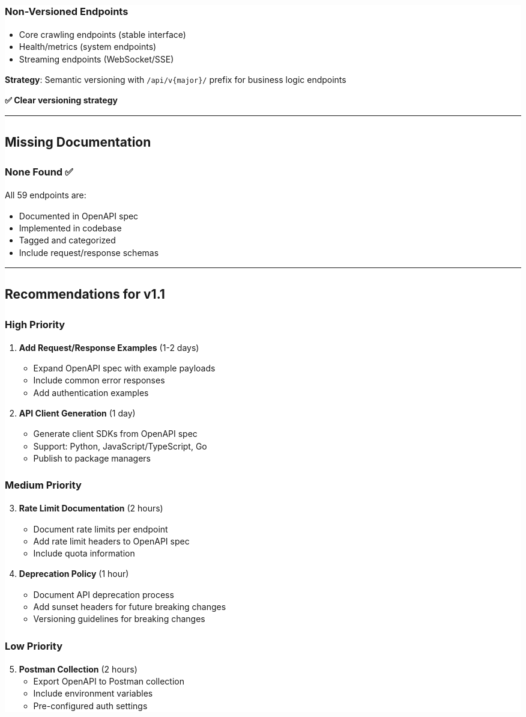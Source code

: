 ### Non-Versioned Endpoints
- Core crawling endpoints (stable interface)
- Health/metrics (system endpoints)
- Streaming endpoints (WebSocket/SSE)

**Strategy**: Semantic versioning with `/api/v{major}/` prefix for business logic endpoints

**✅ Clear versioning strategy**

---

## Missing Documentation

### None Found ✅

All 59 endpoints are:
- Documented in OpenAPI spec
- Implemented in codebase
- Tagged and categorized
- Include request/response schemas

---

## Recommendations for v1.1

### High Priority

1. **Add Request/Response Examples** (1-2 days)
   - Expand OpenAPI spec with example payloads
   - Include common error responses
   - Add authentication examples

2. **API Client Generation** (1 day)
   - Generate client SDKs from OpenAPI spec
   - Support: Python, JavaScript/TypeScript, Go
   - Publish to package managers

### Medium Priority

3. **Rate Limit Documentation** (2 hours)
   - Document rate limits per endpoint
   - Add rate limit headers to OpenAPI spec
   - Include quota information

4. **Deprecation Policy** (1 hour)
   - Document API deprecation process
   - Add sunset headers for future breaking changes
   - Versioning guidelines for breaking changes

### Low Priority

5. **Postman Collection** (2 hours)
   - Export OpenAPI to Postman collection
   - Include environment variables
   - Pre-configured auth settings
